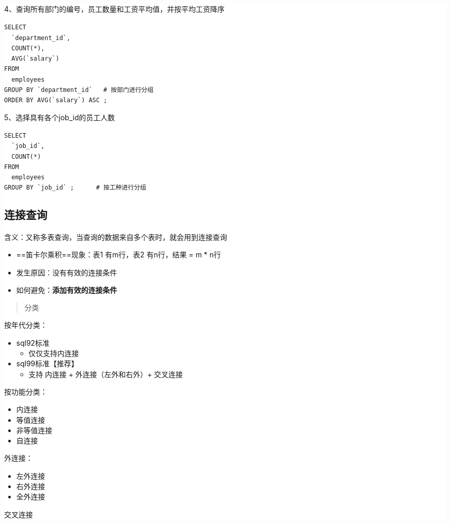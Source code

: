4、查询所有部门的编号，员工数量和工资平均值，并按平均工资降序

```mysql
SELECT 
  `department_id`,
  COUNT(*),
  AVG(`salary`) 
FROM
  employees 
GROUP BY `department_id`   # 按部门进行分组
ORDER BY AVG(`salary`) ASC ;
```

5、选择具有各个job_id的员工人数

```mysql
SELECT 
  `job_id`,
  COUNT(*) 
FROM
  employees 
GROUP BY `job_id` ;      # 按工种进行分组
```



## 连接查询

含义：又称多表查询，当查询的数据来自多个表时，就会用到连接查询

- ==笛卡尔乘积==现象：表1 有m行，表2 有n行，结果 = m * n行

- 发生原因：没有有效的连接条件
- 如何避免：**添加有效的连接条件**


> 分类

按年代分类：

- sql92标准
  - 仅仅支持内连接
- sql99标准【推荐】
  - 支持 内连接 + 外连接（左外和右外）+ 交叉连接	

按功能分类：

- 内连接
- 等值连接
- 非等值连接
- 自连接

外连接：

- 左外连接
- 右外连接
- 全外连接

交叉连接
